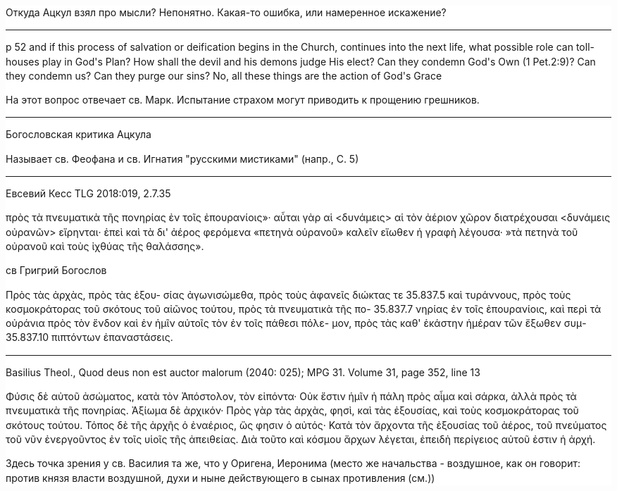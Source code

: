 Откуда Ацкул взял про мысли? Непонятно. Какая-то ошибка, или намеренное искажение?

-----

p 52
and if this process of salvation or deification begins in the Church, continues into the
next life, what possible role can toll-houses play in God's Plan?
How shall the devil and his demons judge His elect? Can they
condemn God's Own (1 Pet.2:9)? Can they condemn us? Can
they purge our sins? No, all these things are the action of God's Grace

На этот вопрос отвечает св. Марк. Испытание страхом могут приводить к прощению грешников.


-----------

Богословская критика Ацкула

Называет св. Феофана и св. Игнатия "русскими мистиками" (напр., С. 5)




----------

Евсевий Кесс TLG 2018:019, 2.7.35

πρὸς τὰ πνευματικὰ τῆς πονηρίας ἐν τοῖς ἐπουρανίοις»· αὗται 
γὰρ αἱ <δυνάμεις> αἱ τὸν ἀέριον χῶρον διατρέχουσαι <δυνάμεις οὐρανῶν> εἴρηνται· 
ἐπεὶ καὶ τὰ δι' ἀέρος φερόμενα «πετηνὰ οὐρανοῦ» καλεῖν εἴωθεν ἡ γραφὴ λέγουσα· 
»τὰ πετηνὰ τοῦ οὐρανοῦ καὶ τοὺς ἰχθύας τῆς θαλάσσης».

св Григрий Богослов

Πρὸς τὰς ἀρχὰς, πρὸς τὰς ἐξου-
σίας ἀγωνισώμεθα, πρὸς τοὺς ἀφανεῖς διώκτας τε 
35.837.5
καὶ τυράννους, πρὸς τοὺς κοσμοκράτορας τοῦ σκότους 
τοῦ αἰῶνος τούτου, πρὸς τὰ πνευματικὰ τῆς πο-
35.837.7
νηρίας ἐν τοῖς ἐπουρανίοις, καὶ περὶ τὰ οὐράνια πρὸς 
τὸν ἔνδον καὶ ἐν ἡμῖν αὐτοῖς τὸν ἐν τοῖς πάθεσι πόλε-
μον, πρὸς τὰς καθ' ἑκάστην ἡμέραν τῶν ἔξωθεν συμ-
35.837.10
πιπτόντων ἐπαναστάσεις. 

-------------

Basilius Theol., Quod deus non est auctor malorum (2040: 025); MPG 31.
Volume 31, page 352, line 13

Φύσις δὲ αὐτοῦ ἀσώματος, κατὰ τὸν Ἀπόστολον, τὸν εἰπόντα· Οὐκ ἔστιν ἡμῖν ἡ πάλη πρὸς αἷμα καὶ σάρκα, ἀλλὰ πρὸς τὰ πνευματικὰ τῆς πονηρίας. Ἀξίωμα δὲ ἀρχικόν· Πρὸς γὰρ τὰς ἀρχὰς, φησὶ, καὶ τὰς ἐξουσίας, καὶ τοὺς κοσμοκράτορας τοῦ σκότους τούτου. Τόπος δὲ τῆς ἀρχῆς ὁ ἐναέριος, ὥς φησιν ὁ αὐτός· Κατὰ τὸν ἄρχοντα τῆς ἐξουσίας τοῦ ἀέρος, τοῦ πνεύματος τοῦ νῦν ἐνεργοῦντος ἐν τοῖς υἱοῖς τῆς ἀπειθείας. Διὰ τοῦτο καὶ κόσμου ἄρχων λέγεται, ἐπειδὴ περίγειος αὐτοῦ ἐστιν ἡ ἀρχή. 

Здесь точка зрения у св. Василия та же, что у Оригена, Иеронима (место же начальства - воздушное, как он говорит: против князя власти воздушной, духи и ныне действующего в сынах противления (см.))
